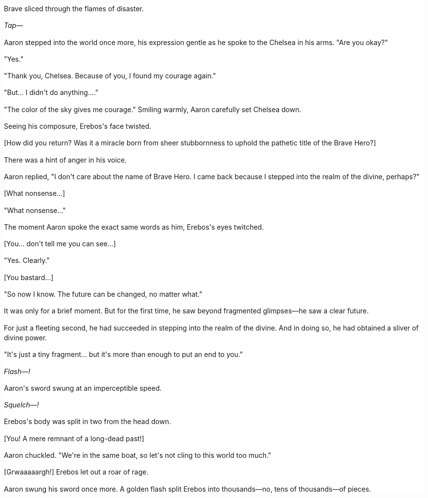 Brave sliced through the flames of disaster.

*Tap—*

Aaron stepped into the world once more, his expression gentle as he spoke to the Chelsea in his arms. "Are you okay?"

"Yes."

"Thank you, Chelsea. Because of you, I found my courage again."

"But... I didn't do anything...."

"The color of the sky gives me courage." Smiling warmly, Aaron carefully set Chelsea down.

Seeing his composure, Erebos's face twisted.

[How did you return? Was it a miracle born from sheer stubbornness to uphold the pathetic title of the Brave Hero?]

There was a hint of anger in his voice.

Aaron replied, "I don't care about the name of Brave Hero. I came back because I stepped into the realm of the divine, perhaps?"

[What nonsense...]

"What nonsense..."

The moment Aaron spoke the exact same words as him, Erebos's eyes twitched.

[You... don't tell me you can see...]

"Yes. Clearly."

[You bastard...]

"So now I know. The future can be changed, no matter what."

It was only for a brief moment. But for the first time, he saw beyond fragmented glimpses—he saw a clear future.

For just a fleeting second, he had succeeded in stepping into the realm of the divine. And in doing so, he had obtained a sliver of divine power.

"It's just a tiny fragment... but it's more than enough to put an end to you."

*Flash—!*

Aaron's sword swung at an imperceptible speed.

*Squelch—!*

Erebos's body was split in two from the head down.

[You! A mere remnant of a long-dead past!]

Aaron chuckled. "We're in the same boat, so let's not cling to this world too much."

[Grwaaaaargh!] Erebos let out a roar of rage.

Aaron swung his sword once more. A golden flash split Erebos into thousands—no, tens of thousands—of pieces.
